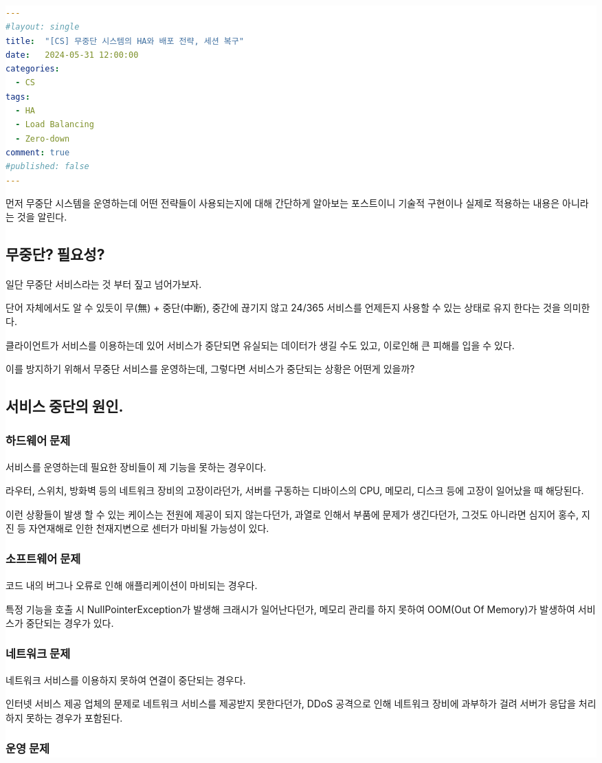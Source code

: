 ```yaml
---
#layout: single
title:	"[CS] 무중단 시스템의 HA와 배포 전략, 세션 복구"
date:	2024-05-31 12:00:00
categories:
  - CS
tags:
  - HA
  - Load Balancing
  - Zero-down
comment: true
#published: false 
---
```


먼저 무중단 시스템을 운영하는데 어떤 전략들이 사용되는지에 대해 간단하게 알아보는 포스트이니 기술적 구현이나 실제로 적용하는 내용은 아니라는 것을 알린다.

## 무중단? 필요성?

일단 무중단 서비스라는 것 부터 짚고 넘어가보자.

단어 자체에서도 알 수 있듯이 무(無) + 중단(中断), 중간에 끊기지 않고 24/365 서비스를 언제든지 사용할 수 있는 상태로 유지 한다는 것을 의미한다.

클라이언트가 서비스를 이용하는데 있어 서비스가 중단되면 유실되는 데이터가 생길 수도 있고, 이로인해 큰 피해를 입을 수 있다.

이를 방지하기 위해서 무중단 서비스를 운영하는데, 그렇다면 서비스가 중단되는 상황은 어떤게 있을까?

## 서비스 중단의 원인.

### 하드웨어 문제

서비스를 운영하는데 필요한 장비들이 제 기능을 못하는 경우이다.

라우터, 스위치, 방화벽 등의 네트워크 장비의 고장이라던가, 서버를 구동하는 디바이스의 CPU, 메모리, 디스크 등에 고장이 일어났을 때 해당된다.

이런 상황들이 발생 할 수 있는 케이스는 전원에 제공이 되지 않는다던가, 과열로 인해서 부품에 문제가 생긴다던가, 그것도 아니라면 심지어 홍수, 지진 등 자연재해로 인한 천재지변으로 센터가 마비될 가능성이 있다.

### 소프트웨어 문제

코드 내의 버그나 오류로 인해 애플리케이션이 마비되는 경우다.

특정 기능을 호출 시 NullPointerException가 발생해 크래시가 일어난다던가,
메모리 관리를 하지 못하여 OOM(Out Of Memory)가 발생하여 서비스가 중단되는 경우가 있다.

### 네트워크 문제

네트워크 서비스를 이용하지 못하여 연결이 중단되는 경우다.

인터넷 서비스 제공 업체의 문제로 네트워크 서비스를 제공받지 못한다던가,
DDoS 공격으로 인해 네트워크 장비에 과부하가 걸려 서버가 응답을 처리하지 못하는 경우가 포함된다.

### 운영 문제
